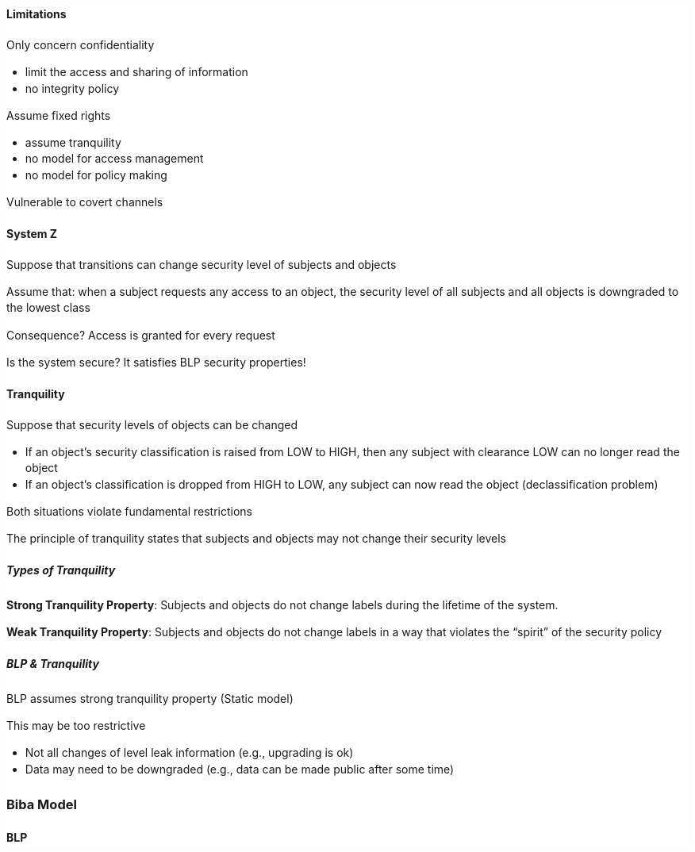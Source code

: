 #### Limitations

Only concern confidentiality 

* limit the access and sharing of information 
* no integrity policy

Assume fixed rights 

* assume tranquility 
* no model for access management 
* no model for policy making

Vulnerable to covert channels

#### System Z

Suppose that transitions can change security level of subjects and objects

Assume that: when a subject requests any access to an object, the security level of all subjects and all objects is downgraded to the lowest class

Consequence? Access is granted for every request

Is the system secure? It satisfies BLP security properties!

#### Tranquility

Suppose that security levels of objects can be changed 

* If an object’s security classification is raised from LOW to HIGH, then any subject with clearance LOW can no longer read the object 
* If an object’s classification is dropped from HIGH to LOW, any subject can now read the object (declassification problem)

Both situations violate fundamental restrictions

The principle of tranquility states that subjects and objects may not change their security levels

##### Types of Tranquility

**Strong Tranquility Property**: Subjects and objects do not change labels during the lifetime of the system.

**Weak Tranquility Property**: Subjects and objects do not change labels in a way that violates the “spirit” of the security policy

##### BLP & Tranquility

BLP assumes strong tranquility property (Static model) 

This may be too restrictive 

* Not all changes of level leak information (e.g., upgrading is ok)
* Data may need to be downgraded (e.g., data can be made public after some time)

### Biba Model

#### BLP
